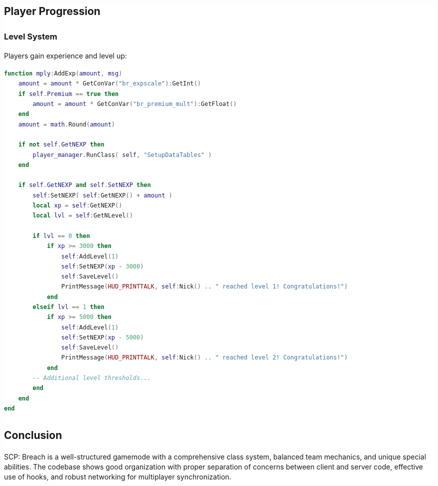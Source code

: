 ## Player Progression

### Level System
Players gain experience and level up:

```lua
function mply:AddExp(amount, msg)
    amount = amount * GetConVar("br_expscale"):GetInt()
    if self.Premium == true then
        amount = amount * GetConVar("br_premium_mult"):GetFloat()
    end
    amount = math.Round(amount)
    
    if not self.GetNEXP then
        player_manager.RunClass( self, "SetupDataTables" )
    end
    
    if self.GetNEXP and self.SetNEXP then
        self:SetNEXP( self:GetNEXP() + amount )
        local xp = self:GetNEXP()
        local lvl = self:GetNLevel()
        
        if lvl == 0 then
            if xp >= 3000 then
                self:AddLevel(1)
                self:SetNEXP(xp - 3000)
                self:SaveLevel()
                PrintMessage(HUD_PRINTTALK, self:Nick() .. " reached level 1! Congratulations!")
            end
        elseif lvl == 1 then
            if xp >= 5000 then
                self:AddLevel(1)
                self:SetNEXP(xp - 5000)
                self:SaveLevel()
                PrintMessage(HUD_PRINTTALK, self:Nick() .. " reached level 2! Congratulations!")
            end
        -- Additional level thresholds...
        end
    end
end
```

## Conclusion
SCP: Breach is a well-structured gamemode with a comprehensive class system, balanced team mechanics, and unique special abilities. The codebase shows good organization with proper separation of concerns between client and server code, effective use of hooks, and robust networking for multiplayer synchronization.